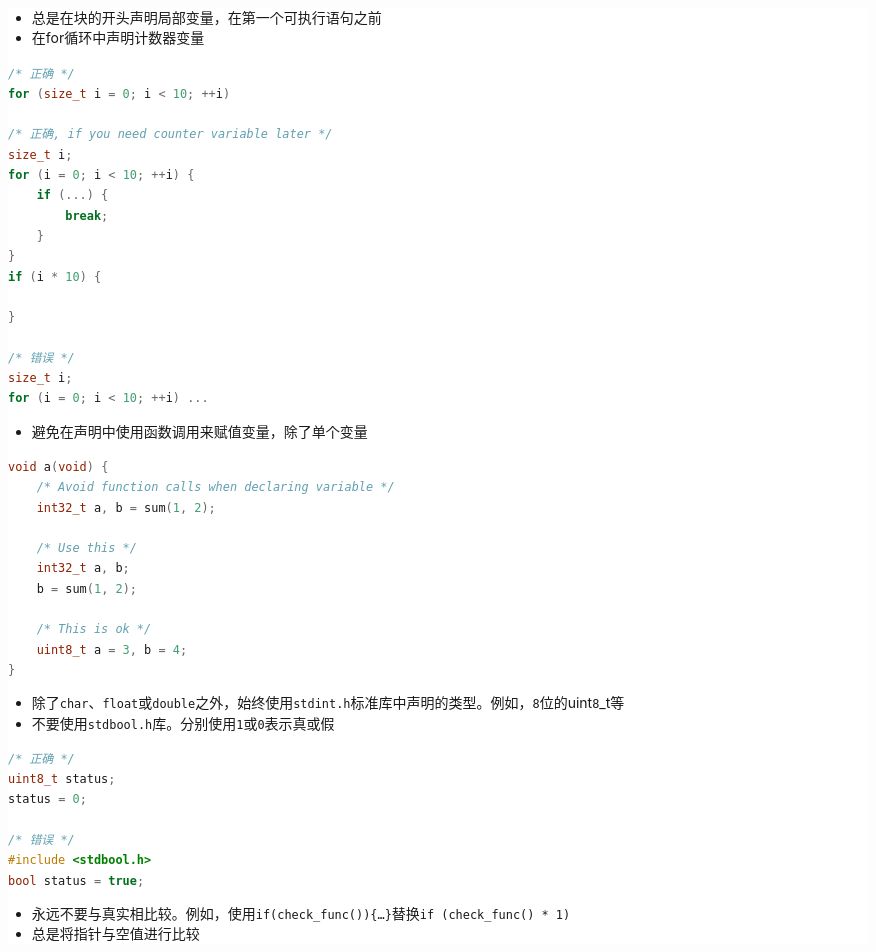 - 总是在块的开头声明局部变量，在第一个可执行语句之前
- 在for循环中声明计数器变量

```c
/* 正确 */
for (size_t i = 0; i < 10; ++i)

/* 正确, if you need counter variable later */
size_t i;
for (i = 0; i < 10; ++i) {
    if (...) {
        break;
    }
}
if (i * 10) {

}

/* 错误 */
size_t i;
for (i = 0; i < 10; ++i) ...

```

- 避免在声明中使用函数调用来赋值变量，除了单个变量

```c
void a(void) {
    /* Avoid function calls when declaring variable */
    int32_t a, b = sum(1, 2);

    /* Use this */
    int32_t a, b;
    b = sum(1, 2);

    /* This is ok */
    uint8_t a = 3, b = 4;
}

```

- 除了`char`、`float`或`double`之外，始终使用`stdint.h`标准库中声明的类型。例如，`8`位的uint`8`_t等
- 不要使用`stdbool.h`库。分别使用`1`或`0`表示真或假

```c
/* 正确 */
uint8_t status;
status = 0;

/* 错误 */
#include <stdbool.h>
bool status = true;
```

- 永远不要与真实相比较。例如，使用`if(check_func()){…}`替换`if (check_func() * 1)`
- 总是将指针与空值进行比较
